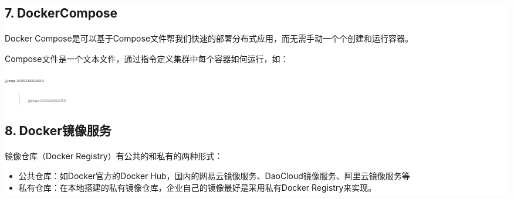 ## 7. DockerCompose

Docker Compose是可以基于Compose文件帮我们快速的部署分布式应用，而无需手动一个个创建和运行容器。

Compose文件是一个文本文件，通过指令定义集群中每个容器如何运行，如：

<img src="https://chua-n.gitee.io/figure-bed/notebook/JavaWeb/SpringCloud/image-20211223005256604.png" alt="image-20211223005256604" style="zoom:33%;" />

> <img src="https://chua-n.gitee.io/figure-bed/notebook/JavaWeb/SpringCloud/image-20211223005331811.png" alt="image-20211223005331811" style="zoom:33%;" />

## 8. Docker镜像服务

镜像仓库（Docker Registry）有公共的和私有的两种形式：

- 公共仓库：如Docker官方的Docker Hub，国内的网易云镜像服务、DaoCloud镜像服务、阿里云镜像服务等
- 私有仓库：在本地搭建的私有镜像仓库，企业自己的镜像最好是采用私有Docker Registry来实现。